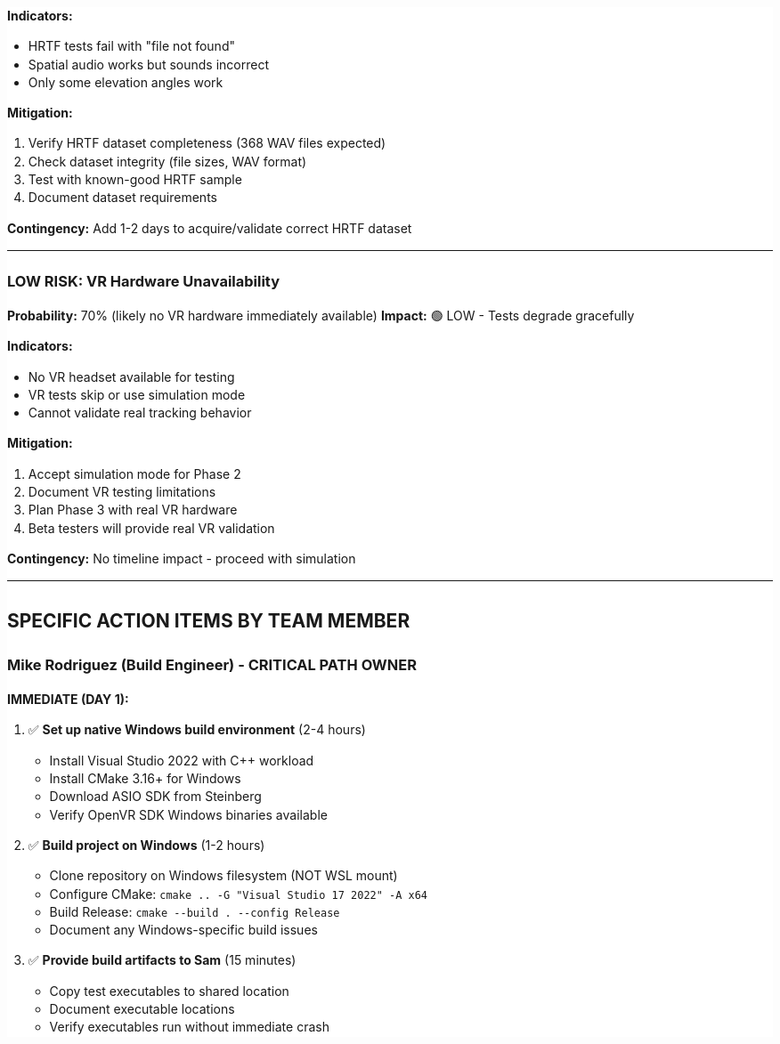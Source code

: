 **Indicators:**
- HRTF tests fail with "file not found"
- Spatial audio works but sounds incorrect
- Only some elevation angles work

**Mitigation:**
1. Verify HRTF dataset completeness (368 WAV files expected)
2. Check dataset integrity (file sizes, WAV format)
3. Test with known-good HRTF sample
4. Document dataset requirements

**Contingency:** Add 1-2 days to acquire/validate correct HRTF dataset

---

### LOW RISK: VR Hardware Unavailability

**Probability:** 70% (likely no VR hardware immediately available)
**Impact:** 🟢 LOW - Tests degrade gracefully

**Indicators:**
- No VR headset available for testing
- VR tests skip or use simulation mode
- Cannot validate real tracking behavior

**Mitigation:**
1. Accept simulation mode for Phase 2
2. Document VR testing limitations
3. Plan Phase 3 with real VR hardware
4. Beta testers will provide real VR validation

**Contingency:** No timeline impact - proceed with simulation

---

## SPECIFIC ACTION ITEMS BY TEAM MEMBER

### Mike Rodriguez (Build Engineer) - CRITICAL PATH OWNER

**IMMEDIATE (DAY 1):**
1. ✅ **Set up native Windows build environment** (2-4 hours)
   - Install Visual Studio 2022 with C++ workload
   - Install CMake 3.16+ for Windows
   - Download ASIO SDK from Steinberg
   - Verify OpenVR SDK Windows binaries available

2. ✅ **Build project on Windows** (1-2 hours)
   - Clone repository on Windows filesystem (NOT WSL mount)
   - Configure CMake: `cmake .. -G "Visual Studio 17 2022" -A x64`
   - Build Release: `cmake --build . --config Release`
   - Document any Windows-specific build issues

3. ✅ **Provide build artifacts to Sam** (15 minutes)
   - Copy test executables to shared location
   - Document executable locations
   - Verify executables run without immediate crash

